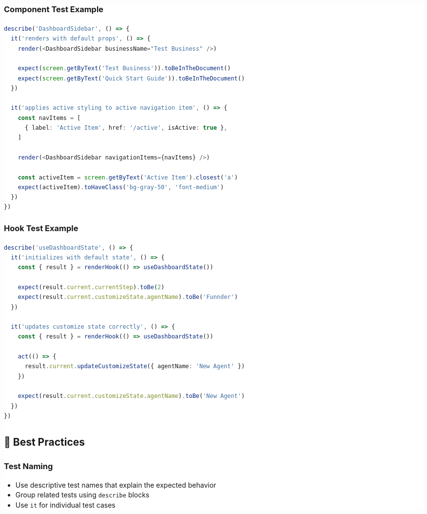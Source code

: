 ### Component Test Example
```typescript
describe('DashboardSidebar', () => {
  it('renders with default props', () => {
    render(<DashboardSidebar businessName="Test Business" />)
    
    expect(screen.getByText('Test Business')).toBeInTheDocument()
    expect(screen.getByText('Quick Start Guide')).toBeInTheDocument()
  })

  it('applies active styling to active navigation item', () => {
    const navItems = [
      { label: 'Active Item', href: '/active', isActive: true },
    ]
    
    render(<DashboardSidebar navigationItems={navItems} />)
    
    const activeItem = screen.getByText('Active Item').closest('a')
    expect(activeItem).toHaveClass('bg-gray-50', 'font-medium')
  })
})
```

### Hook Test Example
```typescript
describe('useDashboardState', () => {
  it('initializes with default state', () => {
    const { result } = renderHook(() => useDashboardState())
    
    expect(result.current.currentStep).toBe(2)
    expect(result.current.customizeState.agentName).toBe('Funnder')
  })

  it('updates customize state correctly', () => {
    const { result } = renderHook(() => useDashboardState())
    
    act(() => {
      result.current.updateCustomizeState({ agentName: 'New Agent' })
    })
    
    expect(result.current.customizeState.agentName).toBe('New Agent')
  })
})
```

## 🔧 Best Practices

### Test Naming
- Use descriptive test names that explain the expected behavior
- Group related tests using `describe` blocks
- Use `it` for individual test cases
